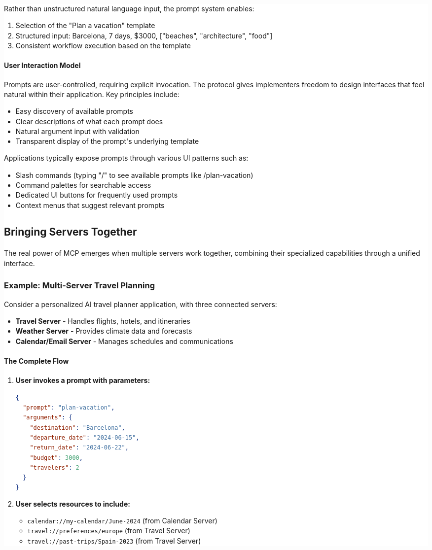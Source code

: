 Rather than unstructured natural language input, the prompt system enables:

1. Selection of the "Plan a vacation" template
2. Structured input: Barcelona, 7 days, \$3000, \["beaches", "architecture", "food"]
3. Consistent workflow execution based on the template

#### User Interaction Model

Prompts are user-controlled, requiring explicit invocation. The protocol gives implementers freedom to design interfaces that feel natural within their application. Key principles include:

* Easy discovery of available prompts
* Clear descriptions of what each prompt does
* Natural argument input with validation
* Transparent display of the prompt's underlying template

Applications typically expose prompts through various UI patterns such as:

* Slash commands (typing "/" to see available prompts like /plan-vacation)
* Command palettes for searchable access
* Dedicated UI buttons for frequently used prompts
* Context menus that suggest relevant prompts

## Bringing Servers Together

The real power of MCP emerges when multiple servers work together, combining their specialized capabilities through a unified interface.

### Example: Multi-Server Travel Planning

Consider a personalized AI travel planner application, with three connected servers:

* **Travel Server** - Handles flights, hotels, and itineraries
* **Weather Server** - Provides climate data and forecasts
* **Calendar/Email Server** - Manages schedules and communications

#### The Complete Flow

1. **User invokes a prompt with parameters:**

   ```json  theme={null}
   {
     "prompt": "plan-vacation",
     "arguments": {
       "destination": "Barcelona",
       "departure_date": "2024-06-15",
       "return_date": "2024-06-22",
       "budget": 3000,
       "travelers": 2
     }
   }
   ```

2. **User selects resources to include:**
    * `calendar://my-calendar/June-2024` (from Calendar Server)
    * `travel://preferences/europe` (from Travel Server)
    * `travel://past-trips/Spain-2023` (from Travel Server)

